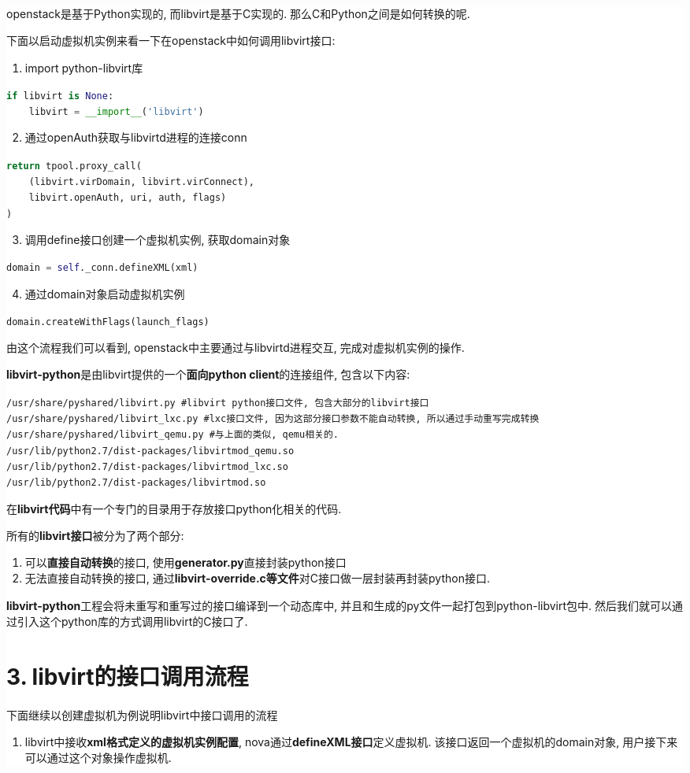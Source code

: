 openstack是基于Python实现的, 而libvirt是基于C实现的. 那么C和Python之间是如何转换的呢. 

下面以启动虚拟机实例来看一下在openstack中如何调用libvirt接口: 

1. import python-libvirt库

```python
if libvirt is None:
    libvirt = __import__('libvirt')
```

2. 通过openAuth获取与libvirtd进程的连接conn

```python
return tpool.proxy_call(
    (libvirt.virDomain, libvirt.virConnect),
    libvirt.openAuth, uri, auth, flags)
)
```

3. 调用define接口创建一个虚拟机实例, 获取domain对象

```python
domain = self._conn.defineXML(xml)
```

4. 通过domain对象启动虚拟机实例

```python
domain.createWithFlags(launch_flags)
```

由这个流程我们可以看到, openstack中主要通过与libvirtd进程交互, 完成对虚拟机实例的操作. 

**libvirt\-python**是由libvirt提供的一个**面向python client**的连接组件, 包含以下内容: 

```
/usr/share/pyshared/libvirt.py #libvirt python接口文件, 包含大部分的libvirt接口
/usr/share/pyshared/libvirt_lxc.py #lxc接口文件, 因为这部分接口参数不能自动转换, 所以通过手动重写完成转换
/usr/share/pyshared/libvirt_qemu.py #与上面的类似, qemu相关的. 
/usr/lib/python2.7/dist-packages/libvirtmod_qemu.so
/usr/lib/python2.7/dist-packages/libvirtmod_lxc.so
/usr/lib/python2.7/dist-packages/libvirtmod.so
```

在**libvirt代码**中有一个专门的目录用于存放接口python化相关的代码. 

所有的**libvirt接口**被分为了两个部分: 

1. 可以**直接自动转换**的接口, 使用**generator.py**直接封装python接口
2. 无法直接自动转换的接口, 通过**libvirt-override.c等文件**对C接口做一层封装再封装python接口.  

**libvirt-python**工程会将未重写和重写过的接口编译到一个动态库中, 并且和生成的py文件一起打包到python-libvirt包中. 然后我们就可以通过引入这个python库的方式调用libvirt的C接口了. 

# 3. libvirt的接口调用流程

下面继续以创建虚拟机为例说明libvirt中接口调用的流程

1. libvirt中接收**xml格式定义的虚拟机实例配置**, nova通过**defineXML接口**定义虚拟机. 该接口返回一个虚拟机的domain对象, 用户接下来可以通过这个对象操作虚拟机. 
